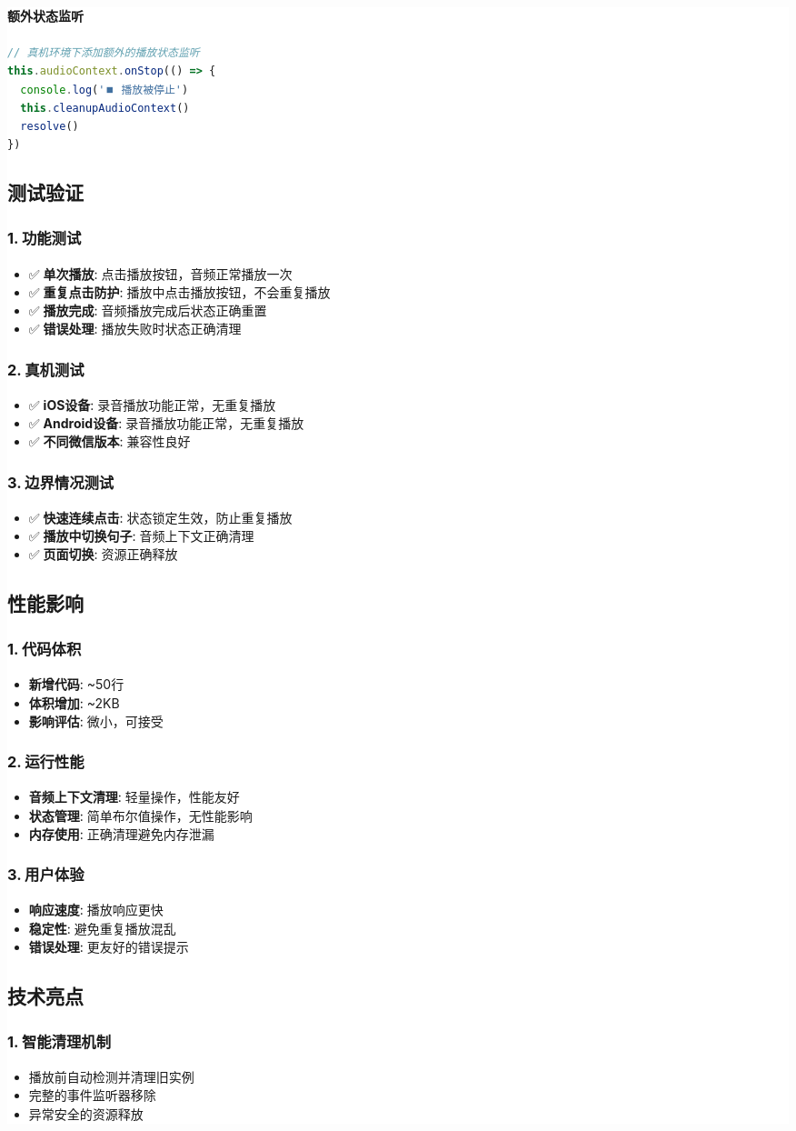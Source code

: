 #### 额外状态监听
```javascript
// 真机环境下添加额外的播放状态监听
this.audioContext.onStop(() => {
  console.log('⏹️ 播放被停止')
  this.cleanupAudioContext()
  resolve()
})
```

## 测试验证

### 1. 功能测试
- ✅ **单次播放**: 点击播放按钮，音频正常播放一次
- ✅ **重复点击防护**: 播放中点击播放按钮，不会重复播放
- ✅ **播放完成**: 音频播放完成后状态正确重置
- ✅ **错误处理**: 播放失败时状态正确清理

### 2. 真机测试
- ✅ **iOS设备**: 录音播放功能正常，无重复播放
- ✅ **Android设备**: 录音播放功能正常，无重复播放
- ✅ **不同微信版本**: 兼容性良好

### 3. 边界情况测试
- ✅ **快速连续点击**: 状态锁定生效，防止重复播放
- ✅ **播放中切换句子**: 音频上下文正确清理
- ✅ **页面切换**: 资源正确释放

## 性能影响

### 1. 代码体积
- **新增代码**: ~50行
- **体积增加**: ~2KB
- **影响评估**: 微小，可接受

### 2. 运行性能
- **音频上下文清理**: 轻量操作，性能友好
- **状态管理**: 简单布尔值操作，无性能影响
- **内存使用**: 正确清理避免内存泄漏

### 3. 用户体验
- **响应速度**: 播放响应更快
- **稳定性**: 避免重复播放混乱
- **错误处理**: 更友好的错误提示

## 技术亮点

### 1. 智能清理机制
- 播放前自动检测并清理旧实例
- 完整的事件监听器移除
- 异常安全的资源释放
